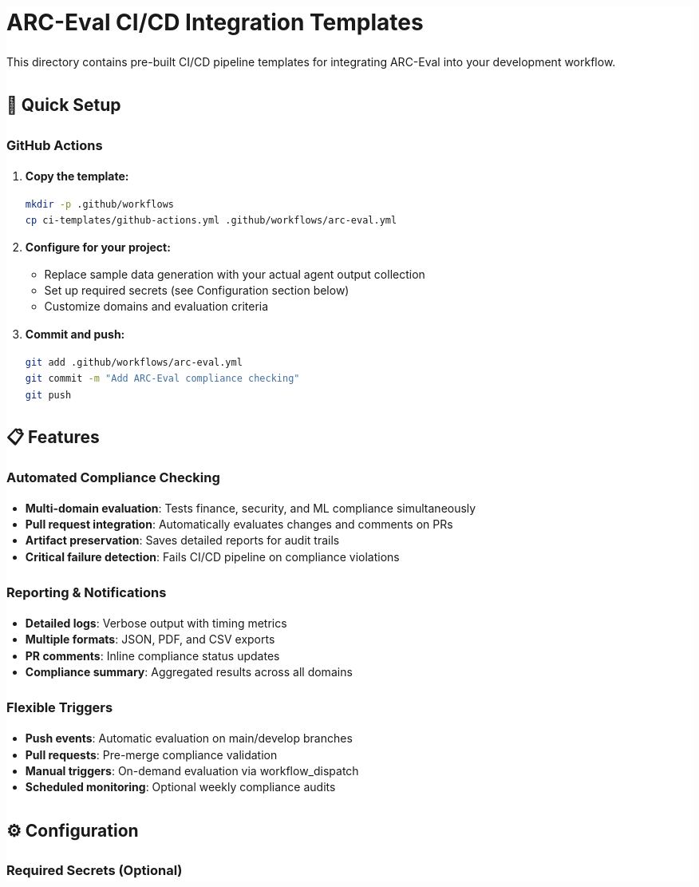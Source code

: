 # ARC-Eval CI/CD Integration Templates

This directory contains pre-built CI/CD pipeline templates for integrating ARC-Eval into your development workflow.

## 🚀 Quick Setup

### GitHub Actions

1. **Copy the template:**
   ```bash
   mkdir -p .github/workflows
   cp ci-templates/github-actions.yml .github/workflows/arc-eval.yml
   ```

2. **Configure for your project:**
   - Replace sample data generation with your actual agent output collection
   - Set up required secrets (see Configuration section below)
   - Customize domains and evaluation criteria

3. **Commit and push:**
   ```bash
   git add .github/workflows/arc-eval.yml
   git commit -m "Add ARC-Eval compliance checking"
   git push
   ```

## 📋 Features

### Automated Compliance Checking
- **Multi-domain evaluation**: Tests finance, security, and ML compliance simultaneously
- **Pull request integration**: Automatically evaluates changes and comments on PRs
- **Artifact preservation**: Saves detailed reports for audit trails
- **Critical failure detection**: Fails CI/CD pipeline on compliance violations

### Reporting & Notifications
- **Detailed logs**: Verbose output with timing metrics
- **Multiple formats**: JSON, PDF, and CSV exports
- **PR comments**: Inline compliance status updates
- **Compliance summary**: Aggregated results across all domains

### Flexible Triggers
- **Push events**: Automatic evaluation on main/develop branches
- **Pull requests**: Pre-merge compliance validation
- **Manual triggers**: On-demand evaluation via workflow_dispatch
- **Scheduled monitoring**: Optional weekly compliance audits

## ⚙️ Configuration

### Required Secrets (Optional)
